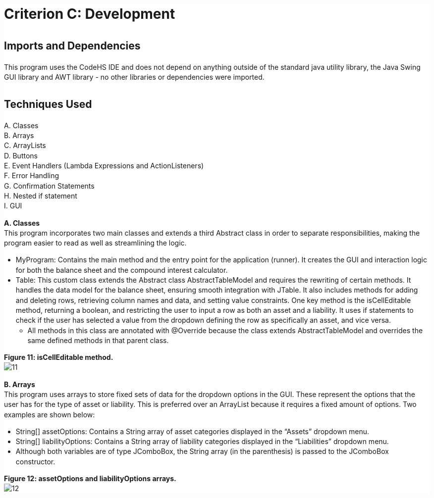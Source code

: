 # Criterion C: Development
## Imports and Dependencies
This program uses the CodeHS IDE and does not depend on anything outside of the standard java utility library, the Java Swing GUI library and AWT library - no other libraries or dependencies were imported.
## Techniques Used
A. Classes  
B. Arrays  
C. ArrayLists  
D. Buttons  
E. Event Handlers (Lambda Expressions and ActionListeners)  
F. Error Handling  
G. Confirmation Statements  
H. Nested if statement  
I. GUI  

**A. Classes**  
This program incorporates two main classes and extends a third Abstract class in order to separate responsibilities, making the program easier to read as well as streamlining the logic.
* MyProgram: Contains the main method and the entry point for the application (runner). It creates the GUI and interaction logic for both the balance sheet and the compound interest calculator.
* Table: This custom class extends the Abstract class AbstractTableModel and requires the rewriting of certain methods. It handles the data model for the balance sheet, ensuring smooth integration with JTable. It also includes methods for adding and deleting rows, retrieving column names and data, and setting value constraints. One key method is the isCellEditable method, returning a boolean, and restricting the user to input a row as both an asset and a liability. It uses if statements to check if the user has selected a value from the dropdown defining the row as specifically an asset, and vice versa.
  * All methods in this class are annotated with @Override because the class extends AbstractTableModel and overrides the same defined methods in that parent class.

**Figure 11: isCellEditable method.**  
![11](https://github.com/user-attachments/assets/9ae83cb2-a6cf-4a5f-a5d4-1a14d32456a5)

**B. Arrays**  
This program uses arrays to store fixed sets of data for the dropdown options in the GUI. These represent the options that the user has for the type of asset or liability. This is preferred over an ArrayList because it requires a fixed amount of options. Two examples are shown below:
* String[] assetOptions: Contains a String array of asset categories displayed in the “Assets” dropdown menu.
* String[] liabilityOptions: Contains a String array of liability categories displayed in the “Liabilities” dropdown menu.
* Although both variables are of type JComboBox, the String array (in the parenthesis) is passed to the JComboBox constructor.

**Figure 12: assetOptions and liabilityOptions arrays.**  
![12](https://github.com/user-attachments/assets/a8713ade-e659-441a-b081-951a756d7140)
